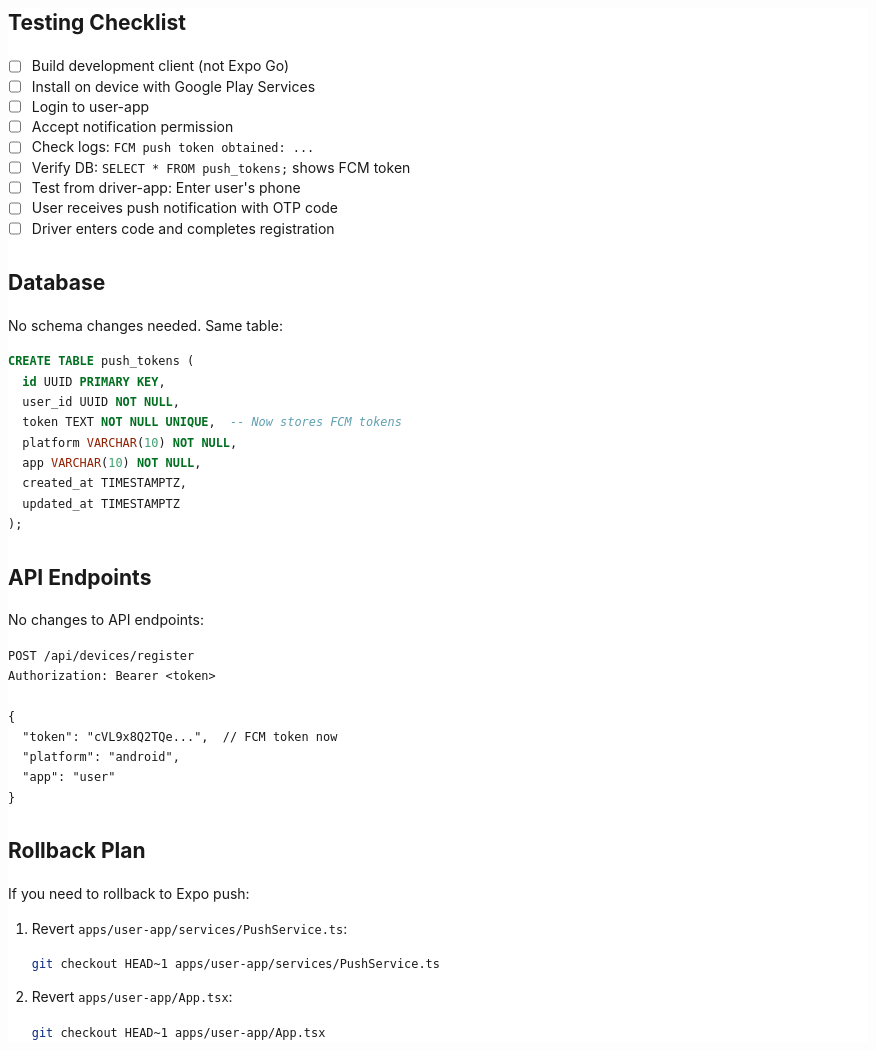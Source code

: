 ## Testing Checklist

- [ ] Build development client (not Expo Go)
- [ ] Install on device with Google Play Services
- [ ] Login to user-app
- [ ] Accept notification permission
- [ ] Check logs: `FCM push token obtained: ...`
- [ ] Verify DB: `SELECT * FROM push_tokens;` shows FCM token
- [ ] Test from driver-app: Enter user's phone
- [ ] User receives push notification with OTP code
- [ ] Driver enters code and completes registration

## Database

No schema changes needed. Same table:

```sql
CREATE TABLE push_tokens (
  id UUID PRIMARY KEY,
  user_id UUID NOT NULL,
  token TEXT NOT NULL UNIQUE,  -- Now stores FCM tokens
  platform VARCHAR(10) NOT NULL,
  app VARCHAR(10) NOT NULL,
  created_at TIMESTAMPTZ,
  updated_at TIMESTAMPTZ
);
```

## API Endpoints

No changes to API endpoints:

```http
POST /api/devices/register
Authorization: Bearer <token>

{
  "token": "cVL9x8Q2TQe...",  // FCM token now
  "platform": "android",
  "app": "user"
}
```

## Rollback Plan

If you need to rollback to Expo push:

1. Revert `apps/user-app/services/PushService.ts`:
   ```bash
   git checkout HEAD~1 apps/user-app/services/PushService.ts
   ```

2. Revert `apps/user-app/App.tsx`:
   ```bash
   git checkout HEAD~1 apps/user-app/App.tsx
   ```
